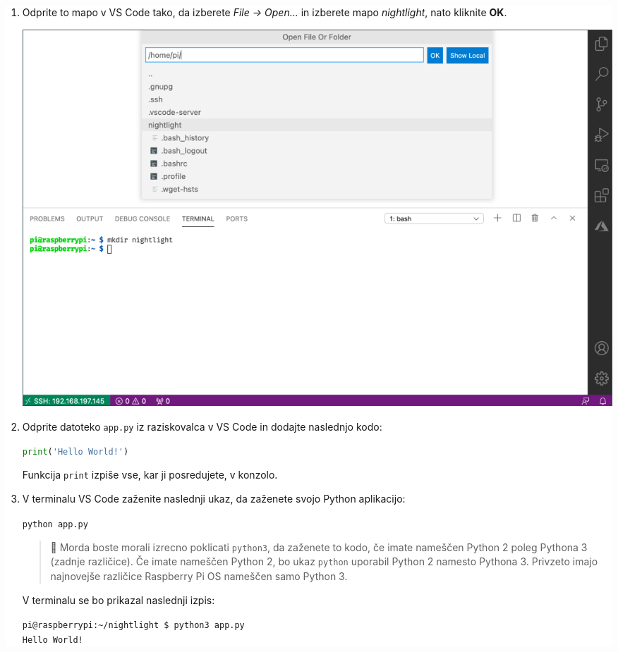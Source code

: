 1. Odprite to mapo v VS Code tako, da izberete *File -> Open...* in izberete mapo *nightlight*, nato kliknite **OK**.

    ![Pogovorno okno za odpiranje v VS Code, ki prikazuje mapo nightlight](../../../../../translated_images/vscode-open-nightlight-remote.d3d2a4011e30d535c4b70084f6e94bf6b5b1327fd8e77affe64465ac151ee766.sl.png)

1. Odprite datoteko `app.py` iz raziskovalca v VS Code in dodajte naslednjo kodo:

    ```python
    print('Hello World!')
    ```

    Funkcija `print` izpiše vse, kar ji posredujete, v konzolo.

1. V terminalu VS Code zaženite naslednji ukaz, da zaženete svojo Python aplikacijo:

    ```sh
    python app.py
    ```

    > 💁 Morda boste morali izrecno poklicati `python3`, da zaženete to kodo, če imate nameščen Python 2 poleg Pythona 3 (zadnje različice). Če imate nameščen Python 2, bo ukaz `python` uporabil Python 2 namesto Pythona 3. Privzeto imajo najnovejše različice Raspberry Pi OS nameščen samo Python 3.

    V terminalu se bo prikazal naslednji izpis:

    ```output
    pi@raspberrypi:~/nightlight $ python3 app.py
    Hello World!
    ```
